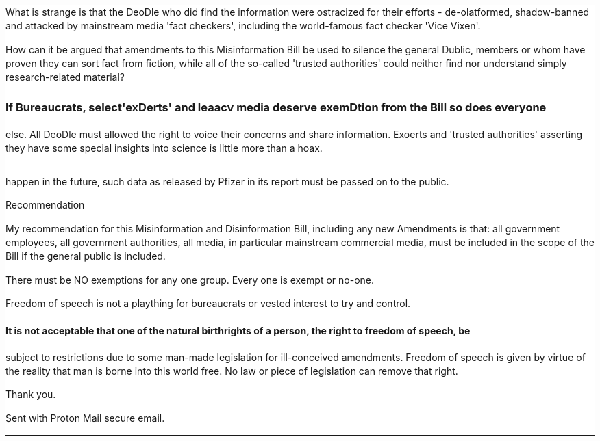 What is strange is that the DeoDle who did find the information were ostracized for their efforts -
de-olatformed, shadow-banned and attacked by mainstream media 'fact checkers', including the
world-famous fact checker 'Vice Vixen'.

How can it be argued that amendments to this Misinformation Bill be used to silence the general
Dublic, members or whom have proven they can sort fact from fiction, while all of the so-called 'trusted
authorities' could neither find nor understand simply research-related material?
### If Bureaucrats, select'exDerts' and leaacv media deserve exemDtion from the Bill so does everyone
else. All DeoDle must allowed the right to voice their concerns and share information. Exoerts and
'trusted authorities' asserting they have some special insights into science is little more than a hoax.


-----

happen in the future, such data as released by Pfizer in its report must be passed on to the public.

Recommendation

My recommendation for this Misinformation and Disinformation Bill, including any new Amendments is
that: all government employees, all government authorities, all media, in particular mainstream
commercial media, must be included in the scope of the Bill if the general public is included.

There must be NO exemptions for any one group. Every one is exempt or no-one.

Freedom of speech is not a plaything for bureaucrats or vested interest to try and control.
#### It is not acceptable that one of the natural birthrights of a person, the right to freedom of speech, be
subject to restrictions due to some man-made legislation for ill-conceived amendments. Freedom of
speech is given by virtue of the reality that man is borne into this world free. No law or piece of
legislation can remove that right.

Thank you.

Sent with Proton Mail secure email.


-----


